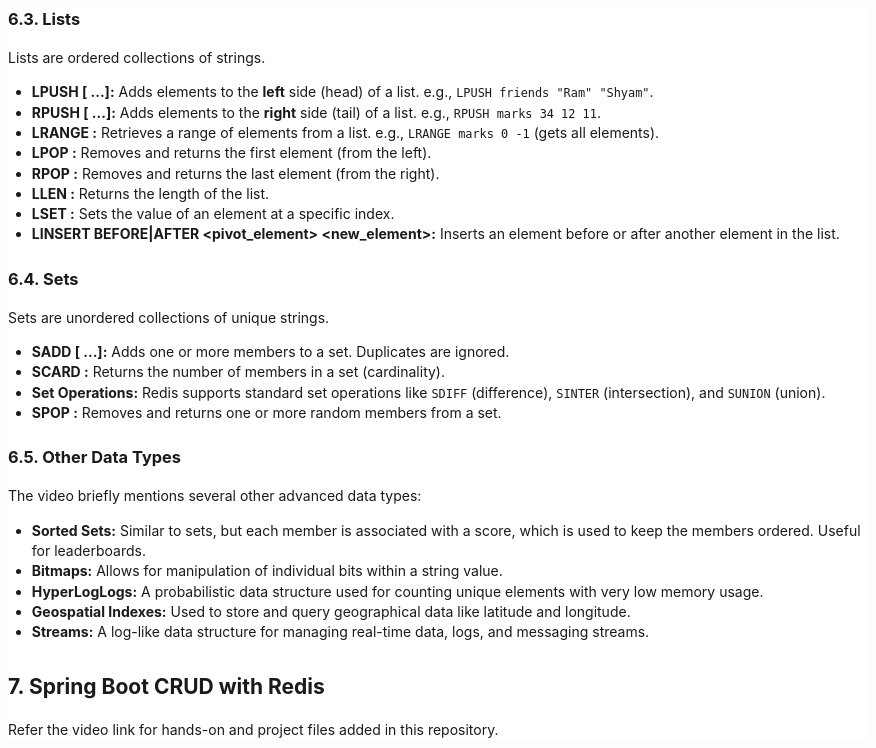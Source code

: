 ### **6.3. Lists**

Lists are ordered collections of strings.

- **LPUSH <key> <element1> [<element2> ...]:** Adds elements to the **left** side (head) of a list. e.g., `LPUSH friends "Ram" "Shyam"`.
- **RPUSH <key> <element1> [<element2> ...]:** Adds elements to the **right** side (tail) of a list. e.g., `RPUSH marks 34 12 11`.
- **LRANGE <key> <start> <stop>:** Retrieves a range of elements from a list. e.g., `LRANGE marks 0 -1` (gets all elements).
- **LPOP <key>:** Removes and returns the first element (from the left).
- **RPOP <key>:** Removes and returns the last element (from the right).
- **LLEN <key>:** Returns the length of the list.
- **LSET <key> <index> <element>:** Sets the value of an element at a specific index.
- **LINSERT <key> BEFORE|AFTER <pivot_element> <new_element>:** Inserts an element before or after another element in the list.

### **6.4. Sets**

Sets are unordered collections of unique strings.

- **SADD <key> <member1> [<member2> ...]:** Adds one or more members to a set. Duplicates are ignored.
- **SCARD <key>:** Returns the number of members in a set (cardinality).
- **Set Operations:** Redis supports standard set operations like `SDIFF` (difference), `SINTER` (intersection), and `SUNION` (union).
- **SPOP <key>:** Removes and returns one or more random members from a set.

### **6.5. Other Data Types**

The video briefly mentions several other advanced data types:

- **Sorted Sets:** Similar to sets, but each member is associated with a score, which is used to keep the members ordered. Useful for leaderboards.
- **Bitmaps:** Allows for manipulation of individual bits within a string value.
- **HyperLogLogs:** A probabilistic data structure used for counting unique elements with very low memory usage.
- **Geospatial Indexes:** Used to store and query geographical data like latitude and longitude.
- **Streams:** A log-like data structure for managing real-time data, logs, and messaging streams.

## 7. **Spring Boot CRUD with Redis**

Refer the video link for hands-on and project files added in this repository.